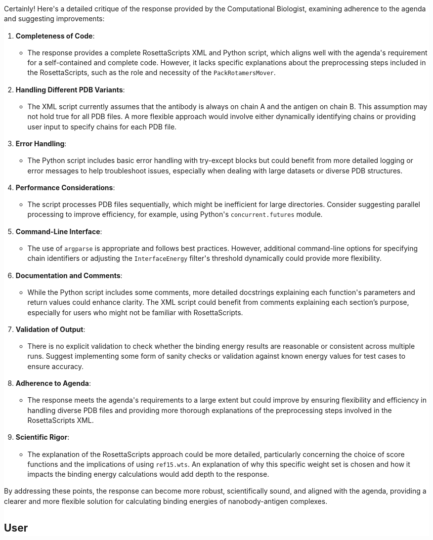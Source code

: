 Certainly! Here's a detailed critique of the response provided by the Computational Biologist, examining adherence to the agenda and suggesting improvements:

1. **Completeness of Code**:
   - The response provides a complete RosettaScripts XML and Python script, which aligns well with the agenda's requirement for a self-contained and complete code. However, it lacks specific explanations about the preprocessing steps included in the RosettaScripts, such as the role and necessity of the `PackRotamersMover`.

2. **Handling Different PDB Variants**:
   - The XML script currently assumes that the antibody is always on chain A and the antigen on chain B. This assumption may not hold true for all PDB files. A more flexible approach would involve either dynamically identifying chains or providing user input to specify chains for each PDB file.

3. **Error Handling**:
   - The Python script includes basic error handling with try-except blocks but could benefit from more detailed logging or error messages to help troubleshoot issues, especially when dealing with large datasets or diverse PDB structures.

4. **Performance Considerations**:
   - The script processes PDB files sequentially, which might be inefficient for large directories. Consider suggesting parallel processing to improve efficiency, for example, using Python's `concurrent.futures` module.

5. **Command-Line Interface**:
   - The use of `argparse` is appropriate and follows best practices. However, additional command-line options for specifying chain identifiers or adjusting the `InterfaceEnergy` filter's threshold dynamically could provide more flexibility.

6. **Documentation and Comments**:
   - While the Python script includes some comments, more detailed docstrings explaining each function's parameters and return values could enhance clarity. The XML script could benefit from comments explaining each section’s purpose, especially for users who might not be familiar with RosettaScripts.

7. **Validation of Output**:
   - There is no explicit validation to check whether the binding energy results are reasonable or consistent across multiple runs. Suggest implementing some form of sanity checks or validation against known energy values for test cases to ensure accuracy.

8. **Adherence to Agenda**:
   - The response meets the agenda's requirements to a large extent but could improve by ensuring flexibility and efficiency in handling diverse PDB files and providing more thorough explanations of the preprocessing steps involved in the RosettaScripts XML.

9. **Scientific Rigor**:
   - The explanation of the RosettaScripts approach could be more detailed, particularly concerning the choice of score functions and the implications of using `ref15.wts`. An explanation of why this specific weight set is chosen and how it impacts the binding energy calculations would add depth to the response.

By addressing these points, the response can become more robust, scientifically sound, and aligned with the agenda, providing a clearer and more flexible solution for calculating binding energies of nanobody-antigen complexes.

## User
